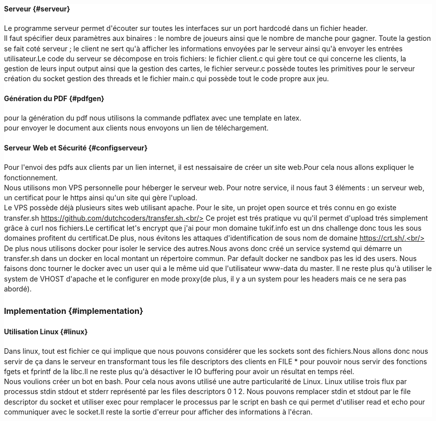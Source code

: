 #### Serveur {#serveur}

Le programme serveur permet d'écouter sur toutes les interfaces
sur un port hardcodé dans un fichier header.<br/>
Il faut spécifier deux paramètres aux binaires : le nombre de joueurs ainsi que le nombre de manche pour gagner.
Toute la gestion se fait coté serveur ; le client ne sert qu'à afficher les informations envoyées par le serveur ainsi qu'à envoyer les entrées utilisateur.Le code du serveur se décompose en trois fichiers: le fichier client.c qui gère tout ce qui concerne les clients, la gestion de leurs input output ainsi que la gestion des cartes, le fichier serveur.c possède toutes les primitives pour le serveur création du socket gestion des threads et le fichier main.c qui possède tout le code propre aux jeu.

#### Génération du PDF {#pdfgen}

pour la génération du pdf nous utilisons la commande pdflatex avec une template en latex.<br/>
pour envoyer le document aux clients nous envoyons un lien de téléchargement.


#### Serveur Web et Sécurité {#configserveur}

Pour l'envoi des pdfs aux clients par un lien internet, il est nessaisaire de créer un site web.Pour cela nous allons expliquer le fonctionnement.<br/>
Nous utilisons mon VPS personnelle pour héberger le serveur web.
Pour notre service, il nous faut 3 éléments : un serveur web, un certificat pour le https ainsi qu'un site qui gère l'upload.<br/>
Le VPS possède déjà plusieurs sites web utilisant apache.
Pour le site, un projet open source et trés connu en go existe transfer.sh https://github.com/dutchcoders/transfer.sh.<br/>
Ce projet est trés pratique vu qu'il permet d'upload trés simplement grâce à curl nos fichiers.Le certificat let's encrypt que j'ai pour mon domaine tukif.info est un dns challenge donc tous les sous domaines profitent du certificat.De plus, nous évitons les attaques d'identification de sous nom de domaine https://crt.sh/.<br/>
De plus nous utilisons docker pour isoler le service des autres.Nous avons donc créé un service systemd qui démarre un transfer.sh dans un docker en local montant un répertoire commun. Par default docker ne sandbox pas les id des users. Nous faisons donc tourner le docker avec un user qui a le même uid que l'utilisateur www-data du master. Il ne reste plus qu'à utiliser le system de VHOST d'apache et le configurer en mode proxy(de plus, il y a un system pour les headers mais ce ne sera pas abordé).

### Implementation {#implementation}

#### Utilisation Linux {#linux}

Dans linux, tout est fichier ce qui implique que nous pouvons considérer que les sockets sont des fichiers.Nous allons donc nous servir de ça dans le serveur en transformant tous les file descriptors des clients en FILE * pour pouvoir nous servir des fonctions fgets et fprintf de la libc.Il ne reste plus qu'à désactiver le IO buffering pour avoir un résultat en temps réel.<br/>
Nous voulions créer un bot en bash. Pour cela nous avons utilisé une autre particularité de Linux. Linux utilise trois flux par processus stdin stdout et stderr représenté par les files descriptors 0 1 2. Nous pouvons remplacer stdin et stdout par le file descriptor du socket et utiliser exec pour remplacer le processus par le script en bash ce qui permet d'utiliser read et echo pour communiquer avec le socket.Il reste la sortie d'erreur pour afficher des informations à l'écran.
